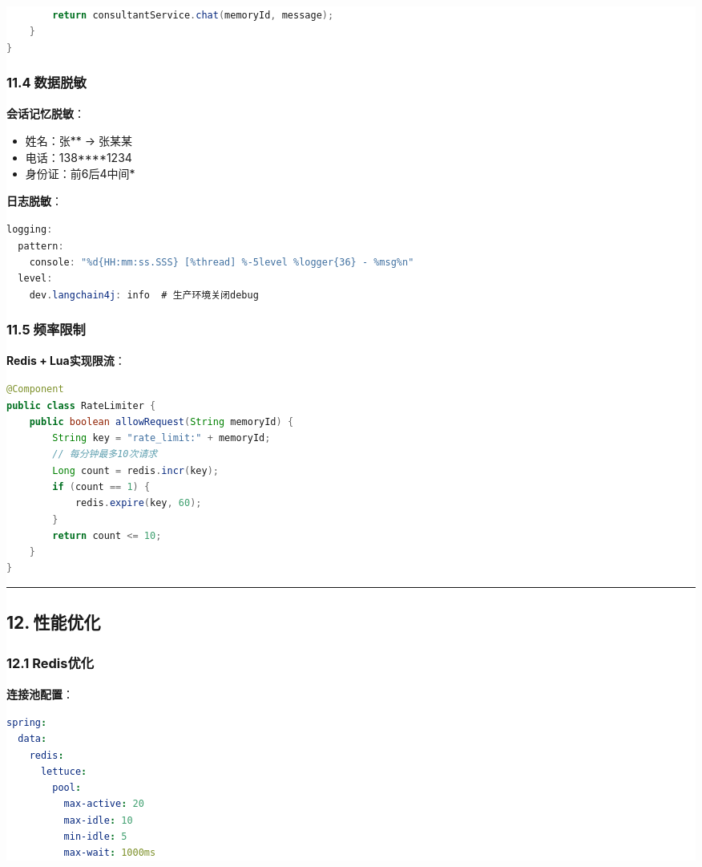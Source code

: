 ```java
        return consultantService.chat(memoryId, message);
    }
}
```

### 11.4 数据脱敏

**会话记忆脱敏**：
- 姓名：张** → 张某某
- 电话：138****1234
- 身份证：前6后4中间*

**日志脱敏**：
```java
logging:
  pattern:
    console: "%d{HH:mm:ss.SSS} [%thread] %-5level %logger{36} - %msg%n"
  level:
    dev.langchain4j: info  # 生产环境关闭debug
```

### 11.5 频率限制

**Redis + Lua实现限流**：
```java
@Component
public class RateLimiter {
    public boolean allowRequest(String memoryId) {
        String key = "rate_limit:" + memoryId;
        // 每分钟最多10次请求
        Long count = redis.incr(key);
        if (count == 1) {
            redis.expire(key, 60);
        }
        return count <= 10;
    }
}
```

---

## 12. 性能优化

### 12.1 Redis优化

**连接池配置**：
```yaml
spring:
  data:
    redis:
      lettuce:
        pool:
          max-active: 20
          max-idle: 10
          min-idle: 5
          max-wait: 1000ms
```

